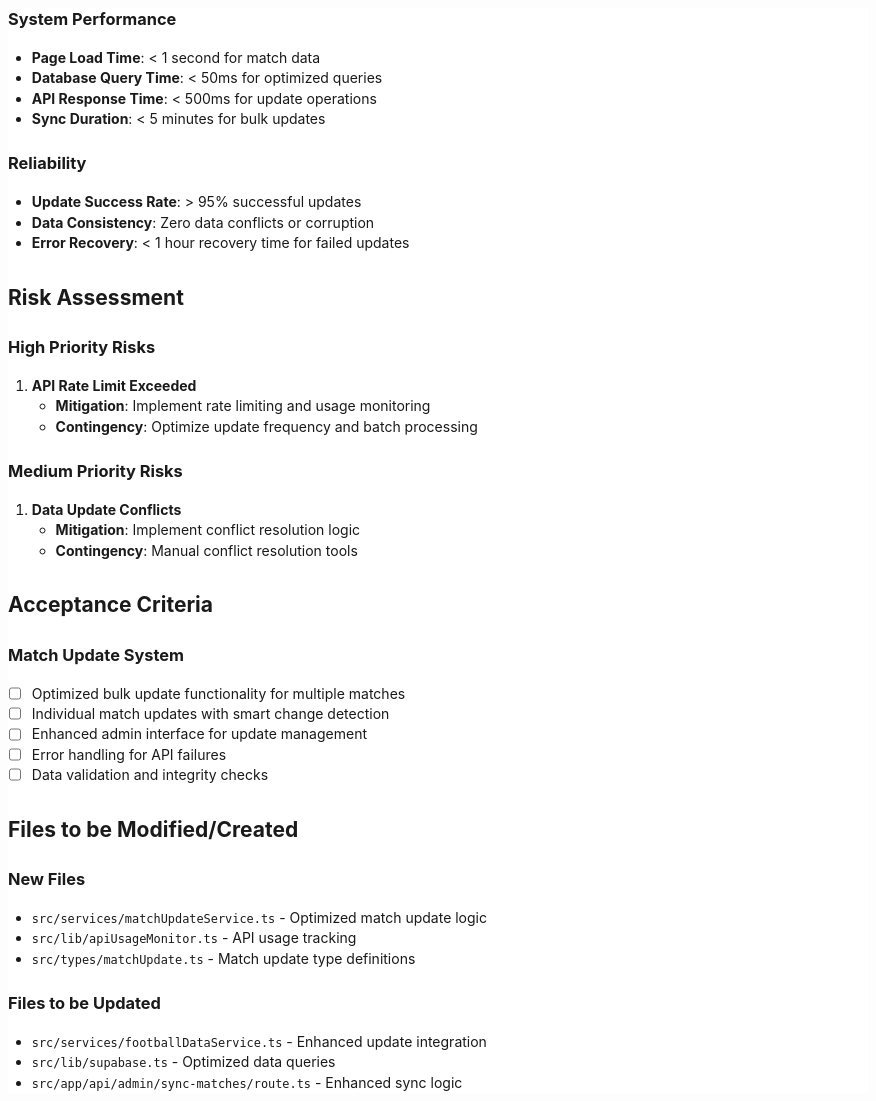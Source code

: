 ### System Performance

- **Page Load Time**: < 1 second for match data
- **Database Query Time**: < 50ms for optimized queries
- **API Response Time**: < 500ms for update operations
- **Sync Duration**: < 5 minutes for bulk updates

### Reliability

- **Update Success Rate**: > 95% successful updates
- **Data Consistency**: Zero data conflicts or corruption
- **Error Recovery**: < 1 hour recovery time for failed updates

## Risk Assessment

### High Priority Risks

1. **API Rate Limit Exceeded**
   - **Mitigation**: Implement rate limiting and usage monitoring
   - **Contingency**: Optimize update frequency and batch processing

### Medium Priority Risks

1. **Data Update Conflicts**
   - **Mitigation**: Implement conflict resolution logic
   - **Contingency**: Manual conflict resolution tools

## Acceptance Criteria

### Match Update System

- [ ] Optimized bulk update functionality for multiple matches
- [ ] Individual match updates with smart change detection
- [ ] Enhanced admin interface for update management
- [ ] Error handling for API failures
- [ ] Data validation and integrity checks

## Files to be Modified/Created

### New Files

- `src/services/matchUpdateService.ts` - Optimized match update logic
- `src/lib/apiUsageMonitor.ts` - API usage tracking
- `src/types/matchUpdate.ts` - Match update type definitions

### Files to be Updated

- `src/services/footballDataService.ts` - Enhanced update integration
- `src/lib/supabase.ts` - Optimized data queries
- `src/app/api/admin/sync-matches/route.ts` - Enhanced sync logic
